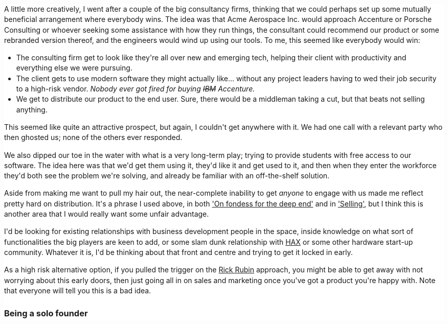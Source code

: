 A little more creatively, I went after a couple of the big consultancy firms, thinking that we could perhaps set up some
mutually beneficial arrangement where everybody wins. The idea was that Acme Aerospace Inc. would approach Accenture or
Porsche Consulting or whoever seeking some assistance with how they run things, the consultant could recommend our
product or some rebranded version thereof, and the engineers would wind up using our tools. To me, this seemed like
everybody would win:

- The consulting firm get to look like they're all over new and emerging tech, helping their client with productivity
  and everything else we were pursuing.
- The client gets to use modern software they might actually like... without any project leaders having to wed their job
  security to a high-risk vendor. _Nobody ever got fired for buying <strike>IBM</strike> Accenture._
- We get to distribute our product to the end user. Sure, there would be a middleman taking a cut, but that beats not
  selling anything.

This seemed like quite an attractive prospect, but again, I couldn't get anywhere with it. We had one call with a
relevant party who then ghosted us; none of the others ever responded.

We also dipped our toe in the water with what is a very long-term play; trying to provide students with free access to
our software. The idea here was that we'd get them using it, they'd like it and get used to it, and then when they enter
the workforce they'd both see the problem we're solving, and already be familiar with an off-the-shelf solution.

Aside from making me want to pull my hair out, the near-complete inability to get _anyone_ to engage with us made me
reflect pretty hard on distribution. It's a phrase I used above, in both
['On fondess for the deep end'](#on-fondness-for-the-deep-end) and in ['Selling'](#selling), but I think this is another
area that I would really want some unfair advantage.

I'd be looking for existing relationships with business development people in the space, inside knowledge on what sort
of functionalities the big players are keen to add, or some slam dunk relationship with [HAX](https://hax.co/) or some
other hardware start-up community. Whatever it is, I'd be thinking about that front and centre and trying to get it
locked in early.

As a high risk alternative option, if you pulled the trigger on the
[Rick Rubin](#necessitys-mother-and-mckinsey-vs-rick-rubin) approach, you might be able to get away with not worrying
about this early doors, then just going all in on sales and marketing once you've got a product you're happy with. Note
that everyone will tell you this is a bad idea.

### Being a solo founder
